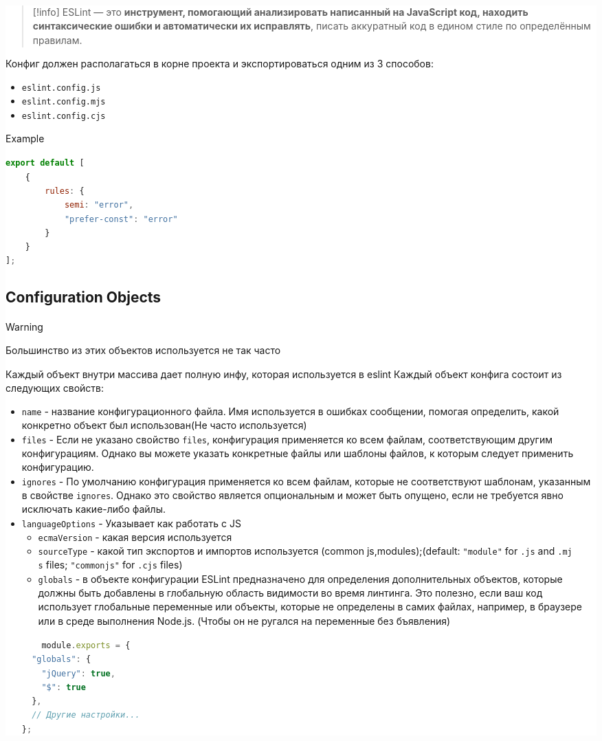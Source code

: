 >[!info]
>ESLint — это **инструмент, помогающий анализировать написанный на JavaScript код, находить синтаксические ошибки и автоматически их исправлять**, писать аккуратный код в едином стиле по определённым правилам. 

Конфиг должен располагаться в корне проекта и экспортироваться одним из 3 способов:
- `eslint.config.js`
- `eslint.config.mjs`
- `eslint.config.cjs`

Example
```js
export default [
    {
        rules: {
            semi: "error",
            "prefer-const": "error"
        }
    }
];
``` 

## Configuration Objects
>[!warning]
>Большинство из этих объектов используется не так часто

Каждый объект внутри массива дает полную инфу, которая используется в eslint
Каждый объект конфига состоит из следующих свойств:

- `name` - название конфигурационного файла. Имя используется в ошибках сообщении, помогая определить, какой конкретно объект был использован(Не часто используется)
- `files` - Если не указано свойство `files`, конфигурация применяется ко всем файлам, соответствующим другим конфигурациям. Однако вы можете указать конкретные файлы или шаблоны файлов, к которым следует применить конфигурацию.
- `ignores` - По умолчанию конфигурация применяется ко всем файлам, которые не соответствуют шаблонам, указанным в свойстве `ignores`. Однако это свойство является опциональным и может быть опущено, если не требуется явно исключать какие-либо файлы.
- `languageOptions` - Указывает как работать с JS
    - `ecmaVersion` - какая версия используется
    - `sourceType` - какой тип экспортов и импортов используется (common js,modules);(default: `"module"` for `.js` and `.mjs` files; `"commonjs"` for `.cjs` files)
    - `globals` - в объекте конфигурации ESLint предназначено для определения дополнительных объектов, которые должны быть добавлены в глобальную область видимости во время линтинга. Это полезно, если ваш код использует глобальные переменные или объекты, которые не определены в самих файлах, например, в браузере или в среде выполнения Node.js. (Чтобы он не ругался на переменные без бъявления)
    ```js
	    module.exports = {
	  "globals": {
	    "jQuery": true,
	    "$": true
	  },
	  // Другие настройки...
	};
 